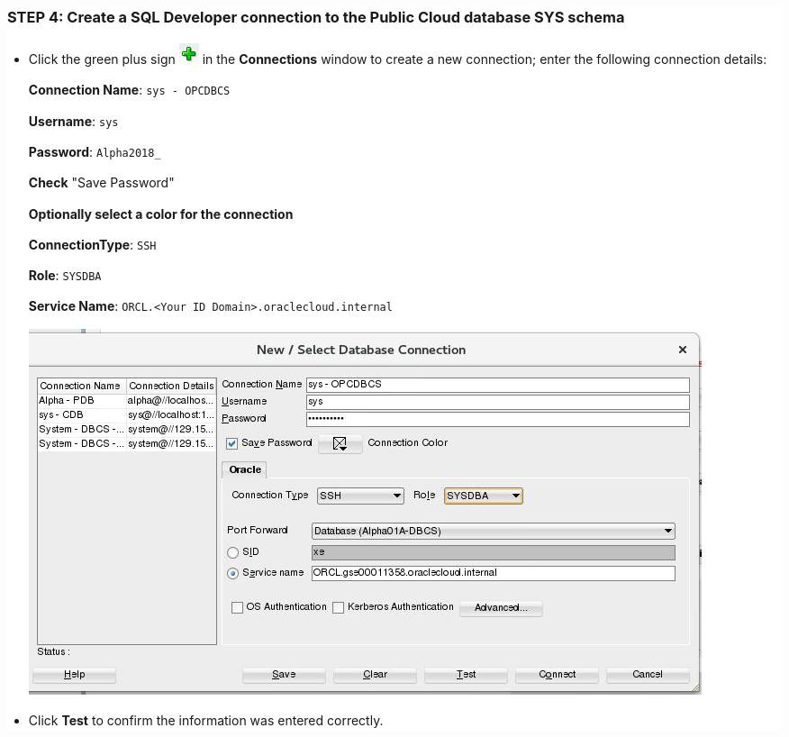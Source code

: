 ### **STEP 4**:  Create a SQL Developer connection to the Public Cloud database SYS schema

-   Click the green plus sign ![](images/200/image24.png) in the **Connections** window to create a new connection; enter the following connection details:

	**Connection Name**: 	`sys - OPCDBCS`

	**Username**: 			`sys`

	**Password**:			`Alpha2018_`

	**Check** 				"Save Password"

	**Optionally select a color for the connection**

	**ConnectionType**: 	`SSH`

	**Role**:				`SYSDBA`

	**Service Name**: 		`ORCL.<Your ID Domain>.oraclecloud.internal`
	
	![](images/200/image25.png)

-   Click **Test** to confirm the information was entered correctly.
